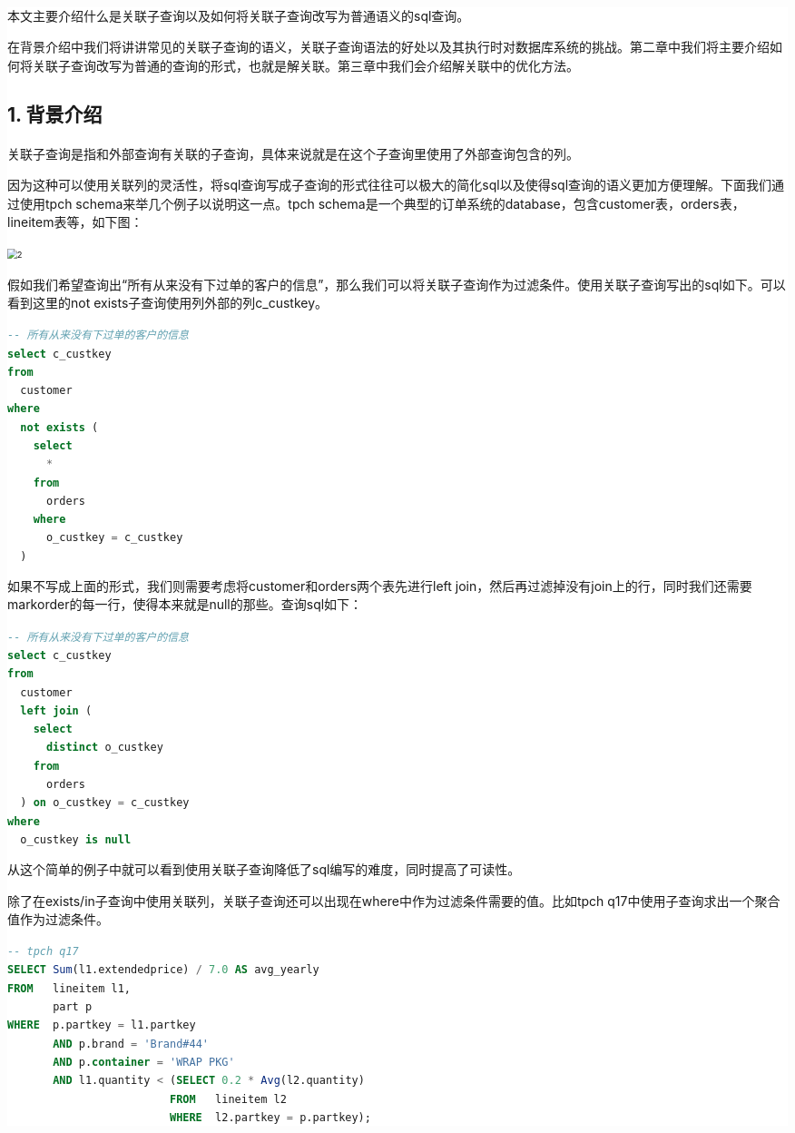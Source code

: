 本文主要介绍什么是关联子查询以及如何将关联子查询改写为普通语义的sql查询。

在背景介绍中我们将讲讲常见的关联子查询的语义，关联子查询语法的好处以及其执行时对数据库系统的挑战。第二章中我们将主要介绍如何将关联子查询改写为普通的查询的形式，也就是解关联。第三章中我们会介绍解关联中的优化方法。

## 1. 背景介绍

关联子查询是指和外部查询有关联的子查询，具体来说就是在这个子查询里使用了外部查询包含的列。

因为这种可以使用关联列的灵活性，将sql查询写成子查询的形式往往可以极大的简化sql以及使得sql查询的语义更加方便理解。下面我们通过使用tpch schema来举几个例子以说明这一点。tpch schema是一个典型的订单系统的database，包含customer表，orders表，lineitem表等，如下图：

<img src="http://blog-1259650185.cosbj.myqcloud.com/img/202203/21/1647829221.png" alt="2" style="zoom:67%;" />

假如我们希望查询出“所有从来没有下过单的客户的信息”，那么我们可以将关联子查询作为过滤条件。使用关联子查询写出的sql如下。可以看到这里的not exists子查询使用列外部的列c_custkey。

```sql
-- 所有从来没有下过单的客户的信息
select c_custkey
from
  customer
where
  not exists (
    select
      *
    from
      orders
    where
      o_custkey = c_custkey
  )
```

如果不写成上面的形式，我们则需要考虑将customer和orders两个表先进行left join，然后再过滤掉没有join上的行，同时我们还需要markorder的每一行，使得本来就是null的那些。查询sql如下：

```sql
-- 所有从来没有下过单的客户的信息
select c_custkey
from
  customer
  left join (
    select
      distinct o_custkey
    from
      orders
  ) on o_custkey = c_custkey
where
  o_custkey is null
```

从这个简单的例子中就可以看到使用关联子查询降低了sql编写的难度，同时提高了可读性。

除了在exists/in子查询中使用关联列，关联子查询还可以出现在where中作为过滤条件需要的值。比如tpch q17中使用子查询求出一个聚合值作为过滤条件。

```sql
-- tpch q17
SELECT Sum(l1.extendedprice) / 7.0 AS avg_yearly 
FROM   lineitem l1, 
       part p
WHERE  p.partkey = l1.partkey 
       AND p.brand = 'Brand#44' 
       AND p.container = 'WRAP PKG' 
       AND l1.quantity < (SELECT 0.2 * Avg(l2.quantity) 
                         FROM   lineitem l2
                         WHERE  l2.partkey = p.partkey);
```
